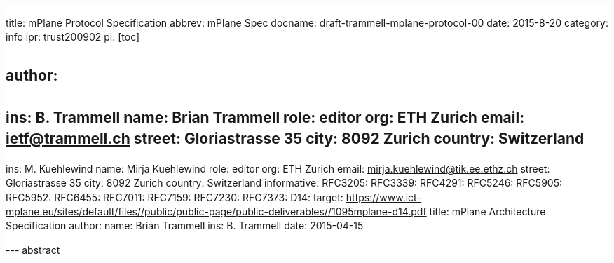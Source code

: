 ---
title: mPlane Protocol Specification
abbrev: mPlane Spec
docname: draft-trammell-mplane-protocol-00
date: 2015-8-20
category: info
ipr: trust200902
pi: [toc]


author:
  -
   ins: B. Trammell
   name: Brian Trammell
   role: editor
   org: ETH Zurich
   email: ietf@trammell.ch
   street: Gloriastrasse 35
   city: 8092 Zurich
   country: Switzerland
  -
   ins: M. Kuehlewind
   name: Mirja Kuehlewind
   role: editor
   org: ETH Zurich
   email: mirja.kuehlewind@tik.ee.ethz.ch
   street: Gloriastrasse 35
   city: 8092 Zurich
   country: Switzerland
informative:
  RFC3205:
  RFC3339:
  RFC4291:
  RFC5246:
  RFC5905:
  RFC5952:
  RFC6455:
  RFC7011:
  RFC7159:
  RFC7230:
  RFC7373:
  D14:
    target: https://www.ict-mplane.eu/sites/default/files//public/public-page/public-deliverables//1095mplane-d14.pdf
    title: mPlane Architecture Specification
    author:
      name: Brian Trammell
      ins: B. Trammell
    date: 2015-04-15


--- abstract
